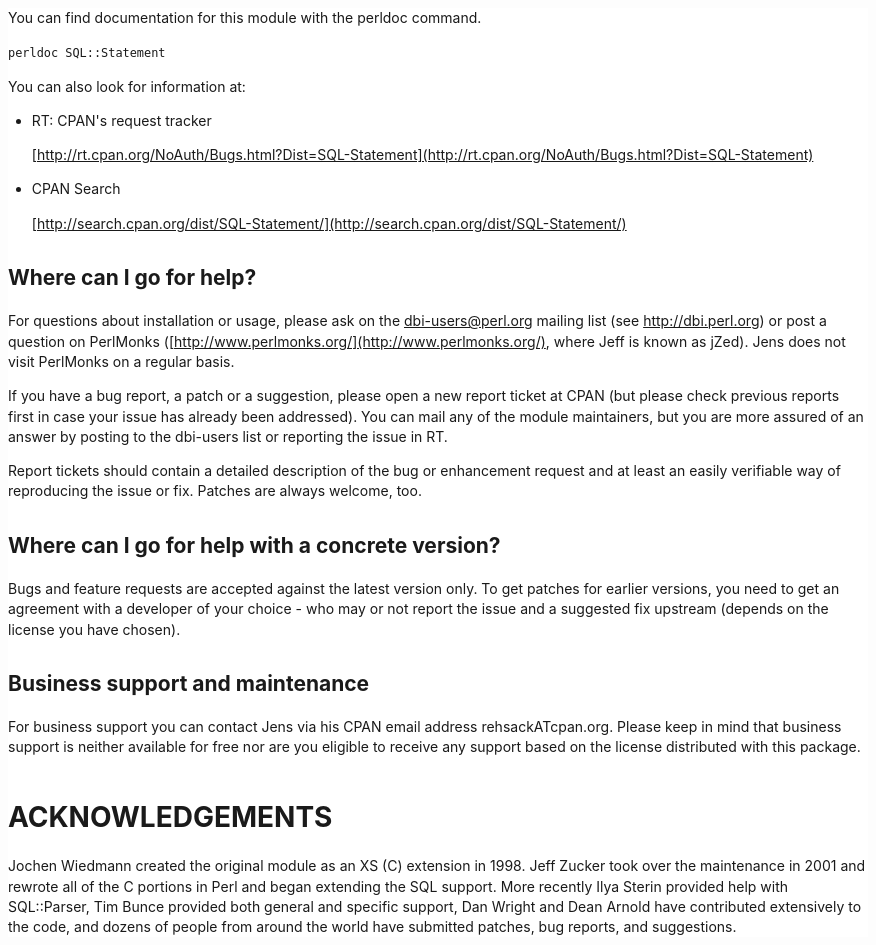 You can find documentation for this module with the perldoc command.

    perldoc SQL::Statement

You can also look for information at:

- RT: CPAN's request tracker

    [http://rt.cpan.org/NoAuth/Bugs.html?Dist=SQL-Statement](http://rt.cpan.org/NoAuth/Bugs.html?Dist=SQL-Statement)

- CPAN Search

    [http://search.cpan.org/dist/SQL-Statement/](http://search.cpan.org/dist/SQL-Statement/)

## Where can I go for help?

For questions about installation or usage, please ask on the
dbi-users@perl.org mailing list (see http://dbi.perl.org) or post a
question on PerlMonks ([http://www.perlmonks.org/](http://www.perlmonks.org/), where Jeff is
known as jZed).  Jens does not visit PerlMonks on a regular basis.

If you have a bug report, a patch or a suggestion, please open a new
report ticket at CPAN (but please check previous reports first in case
your issue has already been addressed). You can mail any of the module
maintainers, but you are more assured of an answer by posting to
the dbi-users list or reporting the issue in RT.

Report tickets should contain a detailed description of the bug or
enhancement request and at least an easily verifiable way of
reproducing the issue or fix. Patches are always welcome, too.

## Where can I go for help with a concrete version?

Bugs and feature requests are accepted against the latest version
only. To get patches for earlier versions, you need to get an
agreement with a developer of your choice - who may or not report the
issue and a suggested fix upstream (depends on the license you have
chosen).

## Business support and maintenance

For business support you can contact Jens via his CPAN email
address rehsackATcpan.org. Please keep in mind that business
support is neither available for free nor are you eligible to
receive any support based on the license distributed with this
package.

# ACKNOWLEDGEMENTS

Jochen Wiedmann created the original module as an XS (C) extension in 1998.
Jeff Zucker took over the maintenance in 2001 and rewrote all of the C
portions in Perl and began extending the SQL support.  More recently Ilya
Sterin provided help with SQL::Parser, Tim Bunce provided both general and
specific support, Dan Wright and Dean Arnold have contributed extensively
to the code, and dozens of people from around the world have submitted
patches, bug reports, and suggestions.
